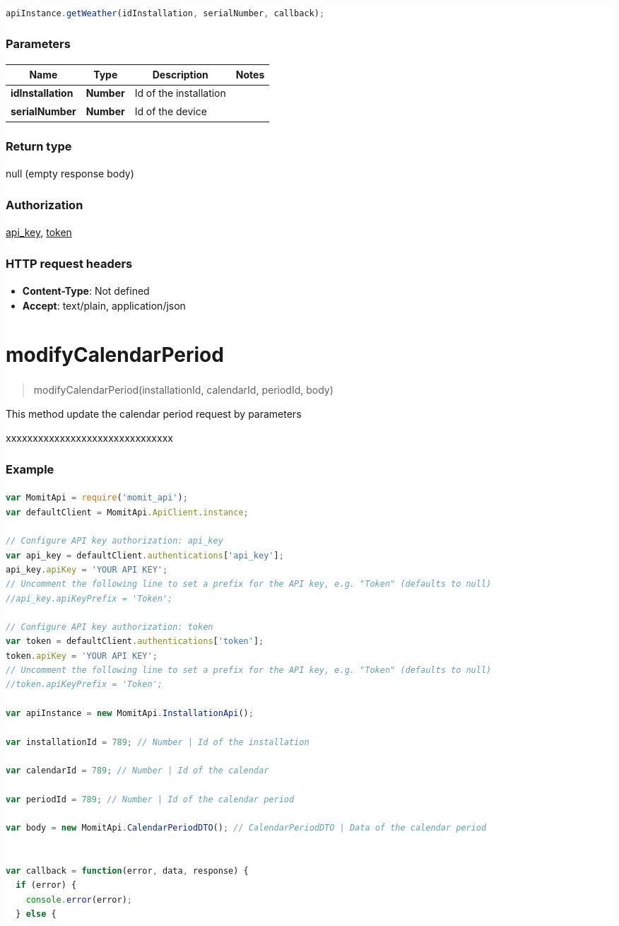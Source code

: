 ```javascript
apiInstance.getWeather(idInstallation, serialNumber, callback);
```

### Parameters

Name | Type | Description  | Notes
------------- | ------------- | ------------- | -------------
 **idInstallation** | **Number**| Id of the installation | 
 **serialNumber** | **Number**| Id of the device | 

### Return type

null (empty response body)

### Authorization

[api_key](../README.md#api_key), [token](../README.md#token)

### HTTP request headers

 - **Content-Type**: Not defined
 - **Accept**: text/plain, application/json

<a name="modifyCalendarPeriod"></a>
# **modifyCalendarPeriod**
> modifyCalendarPeriod(installationId, calendarId, periodId, body)

This method update the calendar period request by parameters

xxxxxxxxxxxxxxxxxxxxxxxxxxxxxxx

### Example
```javascript
var MomitApi = require('momit_api');
var defaultClient = MomitApi.ApiClient.instance;

// Configure API key authorization: api_key
var api_key = defaultClient.authentications['api_key'];
api_key.apiKey = 'YOUR API KEY';
// Uncomment the following line to set a prefix for the API key, e.g. "Token" (defaults to null)
//api_key.apiKeyPrefix = 'Token';

// Configure API key authorization: token
var token = defaultClient.authentications['token'];
token.apiKey = 'YOUR API KEY';
// Uncomment the following line to set a prefix for the API key, e.g. "Token" (defaults to null)
//token.apiKeyPrefix = 'Token';

var apiInstance = new MomitApi.InstallationApi();

var installationId = 789; // Number | Id of the installation

var calendarId = 789; // Number | Id of the calendar

var periodId = 789; // Number | Id of the calendar period

var body = new MomitApi.CalendarPeriodDTO(); // CalendarPeriodDTO | Data of the calendar period


var callback = function(error, data, response) {
  if (error) {
    console.error(error);
  } else {
```